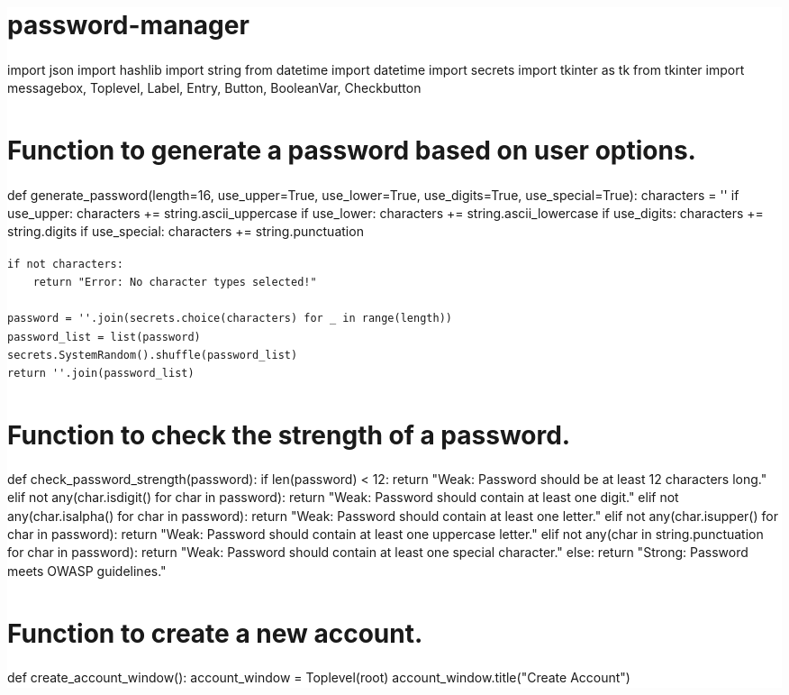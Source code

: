 # password-manager
import json
import hashlib
import string
from datetime import datetime
import secrets
import tkinter as tk
from tkinter import messagebox, Toplevel, Label, Entry, Button, BooleanVar, Checkbutton


# Function to generate a password based on user options.
def generate_password(length=16, use_upper=True, use_lower=True, use_digits=True, use_special=True):
    characters = ''
    if use_upper:
        characters += string.ascii_uppercase
    if use_lower:
        characters += string.ascii_lowercase
    if use_digits:
        characters += string.digits
    if use_special:
        characters += string.punctuation

    if not characters:
        return "Error: No character types selected!"

    password = ''.join(secrets.choice(characters) for _ in range(length))
    password_list = list(password)
    secrets.SystemRandom().shuffle(password_list)
    return ''.join(password_list)


# Function to check the strength of a password.
def check_password_strength(password):
    if len(password) < 12:
        return "Weak: Password should be at least 12 characters long."
    elif not any(char.isdigit() for char in password):
        return "Weak: Password should contain at least one digit."
    elif not any(char.isalpha() for char in password):
        return "Weak: Password should contain at least one letter."
    elif not any(char.isupper() for char in password):
        return "Weak: Password should contain at least one uppercase letter."
    elif not any(char in string.punctuation for char in password):
        return "Weak: Password should contain at least one special character."
    else:
        return "Strong: Password meets OWASP guidelines."


# Function to create a new account.
def create_account_window():
    account_window = Toplevel(root)
    account_window.title("Create Account")
